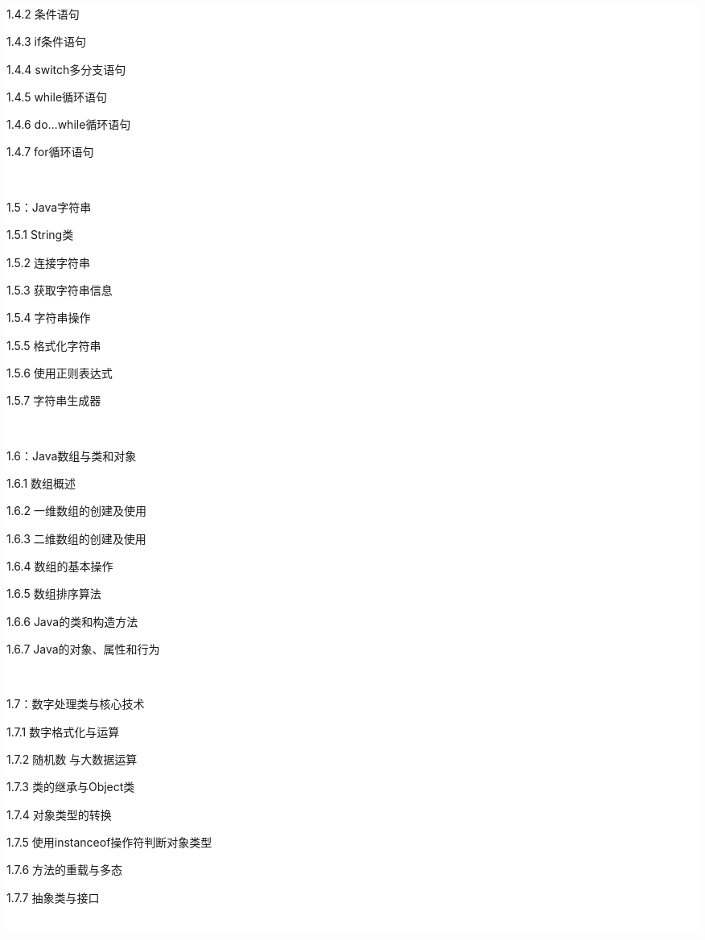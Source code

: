 1.4.2 条件语句

1.4.3 if条件语句

1.4.4 switch多分支语句

1.4.5 while循环语句

1.4.6 do…while循环语句

1.4.7 for循环语句

 

1.5：Java字符串

1.5.1 String类

1.5.2 连接字符串

1.5.3 获取字符串信息

1.5.4 字符串操作

1.5.5 格式化字符串

1.5.6 使用正则表达式

1.5.7 字符串生成器

 

1.6：Java数组与类和对象

1.6.1 数组概述

1.6.2 一维数组的创建及使用

1.6.3 二维数组的创建及使用

1.6.4 数组的基本操作

1.6.5 数组排序算法

1.6.6 Java的类和构造方法

1.6.7 Java的对象、属性和行为

 

1.7：数字处理类与核心技术

1.7.1 数字格式化与运算

1.7.2 随机数 与大数据运算

1.7.3 类的继承与Object类

1.7.4 对象类型的转换

1.7.5 使用instanceof操作符判断对象类型

1.7.6 方法的重载与多态

1.7.7 抽象类与接口

 
